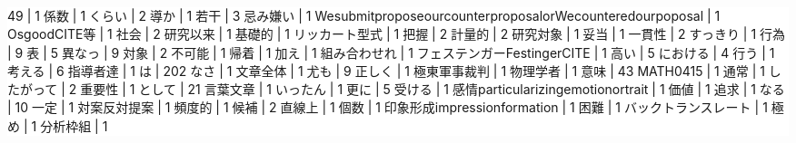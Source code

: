 49 | 1
係数 | 1
くらい | 2
導か | 1
若干 | 3
忌み嫌い | 1
WesubmitproposeourcounterproposalorWecounteredourpoposal | 1
OsgoodCITE等 | 1
社会 | 2
研究以来 | 1
基礎的 | 1
リッカート型式 | 1
把握 | 2
計量的 | 2
研究対象 | 1
妥当 | 1
一貫性 | 2
すっきり | 1
行為 | 9
表 | 5
異なっ | 9
対象 | 2
不可能 | 1
帰着 | 1
加え | 1
組み合わせれ | 1
フェステンガーFestingerCITE | 1
高い | 5
における | 4
行う | 1
考える | 6
指導者達 | 1
は | 202
なさ | 1
文章全体 | 1
尤も | 9
正しく | 1
極東軍事裁判 | 1
物理学者 | 1
意味 | 43
MATH0415 | 1
通常 | 1
したがって | 2
重要性 | 1
として | 21
言葉文章 | 1
いったん | 1
更に | 5
受ける | 1
感情particularizingemotionortrait | 1
価値 | 1
追求 | 1
なる | 10
一定 | 1
対案反対提案 | 1
頻度的 | 1
候補 | 2
直線上 | 1
個数 | 1
印象形成impressionformation | 1
困難 | 1
バックトランスレート | 1
極め | 1
分析枠組 | 1